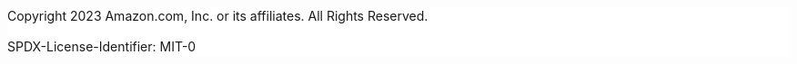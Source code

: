 
Copyright 2023 Amazon.com, Inc. or its affiliates. All Rights Reserved.

SPDX-License-Identifier: MIT-0
